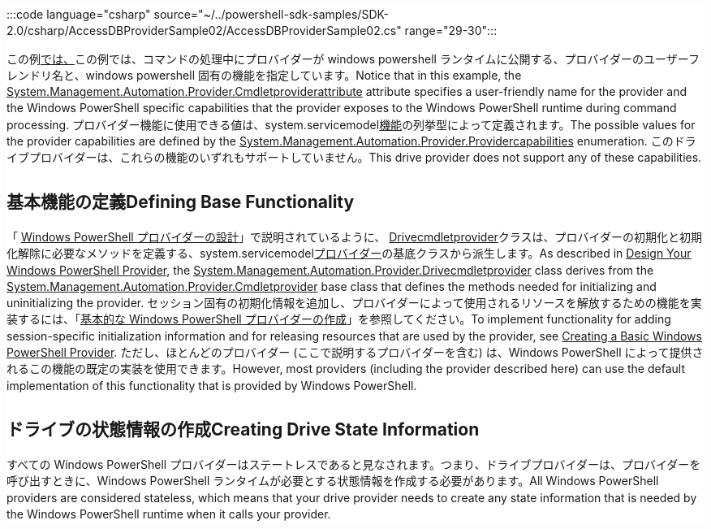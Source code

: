 :::code language="csharp" source="~/../powershell-sdk-samples/SDK-2.0/csharp/AccessDBProviderSample02/AccessDBProviderSample02.cs" range="29-30":::

<span data-ttu-id="0331e-111">この例[では、](/dotnet/api/System.Management.Automation.Provider.CmdletProviderAttribute)この例では、コマンドの処理中にプロバイダーが windows powershell ランタイムに公開する、プロバイダーのユーザーフレンドリ名と、windows powershell 固有の機能を指定しています。</span><span class="sxs-lookup"><span data-stu-id="0331e-111">Notice that in this example, the [System.Management.Automation.Provider.Cmdletproviderattribute](/dotnet/api/System.Management.Automation.Provider.CmdletProviderAttribute) attribute specifies a user-friendly name for the provider and the Windows PowerShell specific capabilities that the provider exposes to the Windows PowerShell runtime during command processing.</span></span>
<span data-ttu-id="0331e-112">プロバイダー機能に使用できる値は、system.servicemodel[機能](/dotnet/api/System.Management.Automation.Provider.ProviderCapabilities)の列挙型によって定義されます。</span><span class="sxs-lookup"><span data-stu-id="0331e-112">The possible values for the provider capabilities are defined by the [System.Management.Automation.Provider.Providercapabilities](/dotnet/api/System.Management.Automation.Provider.ProviderCapabilities) enumeration.</span></span> <span data-ttu-id="0331e-113">このドライブプロバイダーは、これらの機能のいずれもサポートしていません。</span><span class="sxs-lookup"><span data-stu-id="0331e-113">This drive provider does not support any of these capabilities.</span></span>

## <a name="defining-base-functionality"></a><span data-ttu-id="0331e-114">基本機能の定義</span><span class="sxs-lookup"><span data-stu-id="0331e-114">Defining Base Functionality</span></span>

<span data-ttu-id="0331e-115">「 [Windows PowerShell プロバイダーの設計](./designing-your-windows-powershell-provider.md)」で説明されているように、 [Drivecmdletprovider](/dotnet/api/System.Management.Automation.Provider.DriveCmdletProvider)クラスは、プロバイダーの初期化と初期化解除に必要なメソッドを定義する、system.servicemodel[プロバイダー](/dotnet/api/System.Management.Automation.Provider.CmdletProvider)の基底クラスから派生します。</span><span class="sxs-lookup"><span data-stu-id="0331e-115">As described in [Design Your Windows PowerShell Provider](./designing-your-windows-powershell-provider.md), the [System.Management.Automation.Provider.Drivecmdletprovider](/dotnet/api/System.Management.Automation.Provider.DriveCmdletProvider) class derives from the [System.Management.Automation.Provider.Cmdletprovider](/dotnet/api/System.Management.Automation.Provider.CmdletProvider) base class that defines the methods needed for initializing and uninitializing the provider.</span></span> <span data-ttu-id="0331e-116">セッション固有の初期化情報を追加し、プロバイダーによって使用されるリソースを解放するための機能を実装するには、「[基本的な Windows PowerShell プロバイダーの作成](./creating-a-basic-windows-powershell-provider.md)」を参照してください。</span><span class="sxs-lookup"><span data-stu-id="0331e-116">To implement functionality for adding session-specific initialization information and for releasing resources that are used by the provider, see [Creating a Basic Windows PowerShell Provider](./creating-a-basic-windows-powershell-provider.md).</span></span>
<span data-ttu-id="0331e-117">ただし、ほとんどのプロバイダー (ここで説明するプロバイダーを含む) は、Windows PowerShell によって提供されるこの機能の既定の実装を使用できます。</span><span class="sxs-lookup"><span data-stu-id="0331e-117">However, most providers (including the provider described here) can use the default implementation of this functionality that is provided by Windows PowerShell.</span></span>

## <a name="creating-drive-state-information"></a><span data-ttu-id="0331e-118">ドライブの状態情報の作成</span><span class="sxs-lookup"><span data-stu-id="0331e-118">Creating Drive State Information</span></span>

<span data-ttu-id="0331e-119">すべての Windows PowerShell プロバイダーはステートレスであると見なされます。つまり、ドライブプロバイダーは、プロバイダーを呼び出すときに、Windows PowerShell ランタイムが必要とする状態情報を作成する必要があります。</span><span class="sxs-lookup"><span data-stu-id="0331e-119">All Windows PowerShell providers are considered stateless, which means that your drive provider needs to create any state information that is needed by the Windows PowerShell runtime when it calls your provider.</span></span>
